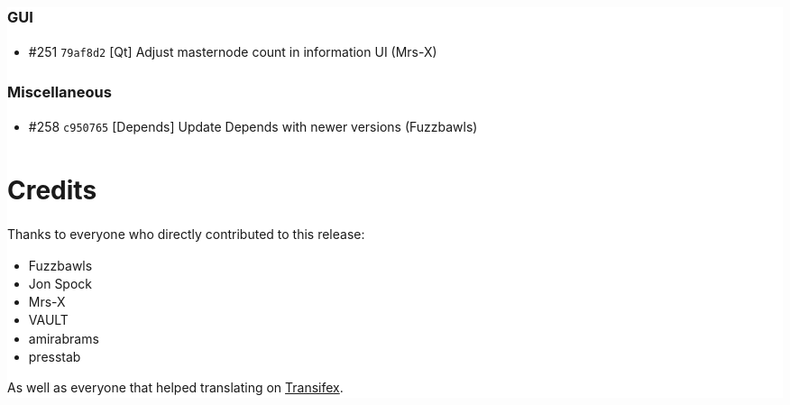 ### GUI
- #251 `79af8d2` [Qt] Adjust masternode count in information UI (Mrs-X)

### Miscellaneous
- #258 `c950765` [Depends] Update Depends with newer versions (Fuzzbawls)

Credits
=======

Thanks to everyone who directly contributed to this release:
- Fuzzbawls
- Jon Spock
- Mrs-X
- VAULT
- amirabrams
- presstab

As well as everyone that helped translating on [Transifex](https://www.transifex.com/projects/p/vault-project-translations/).
